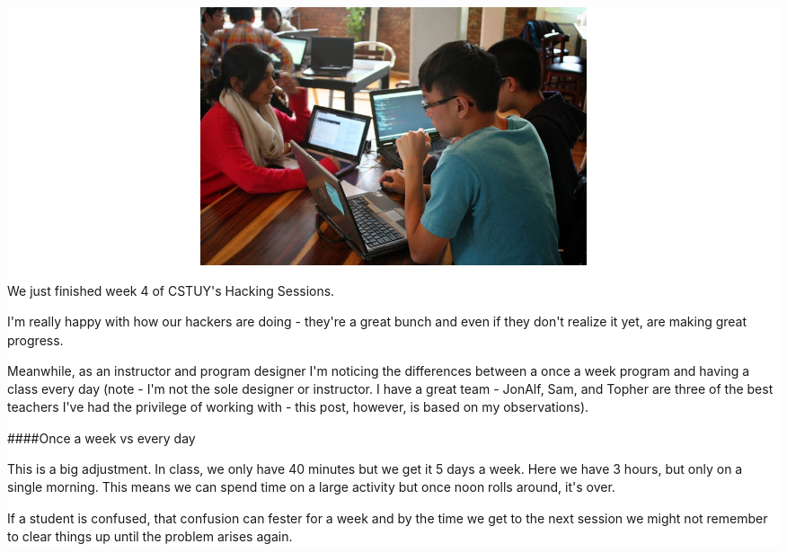 



<div align="center">
<a href="/img/hacking-sessions-4/week4-tri.jpg" rel="lightbox">
  <img width="50%" src="/img/hacking-sessions-4/week4-tri.jpg" class="" alt="" />
</a>
</div>

We just finished week 4 of CSTUY's Hacking Sessions. 

I'm really happy with how our hackers are doing - they're a great
bunch and even if they don't realize it yet, are making great progress.

Meanwhile, as an instructor and program designer I'm noticing the
differences between a once a week program and having a class every day
(note - I'm not the sole designer or instructor. I have a great team -
JonAlf, Sam, and Topher are three of the best teachers I've had the
privilege of working with - this post, however, is based on my
observations).

####Once a week vs every day

This is a big adjustment. In class, we only have 40 minutes but we get
it 5 days a week. Here we have 3 hours, but only on a single
morning. This means we can spend time on a large activity but once
noon rolls around, it's over.

If a student is confused, that confusion can fester for a week and by
the time we get to the next session we might not remember to clear
things up until the problem arises again.
